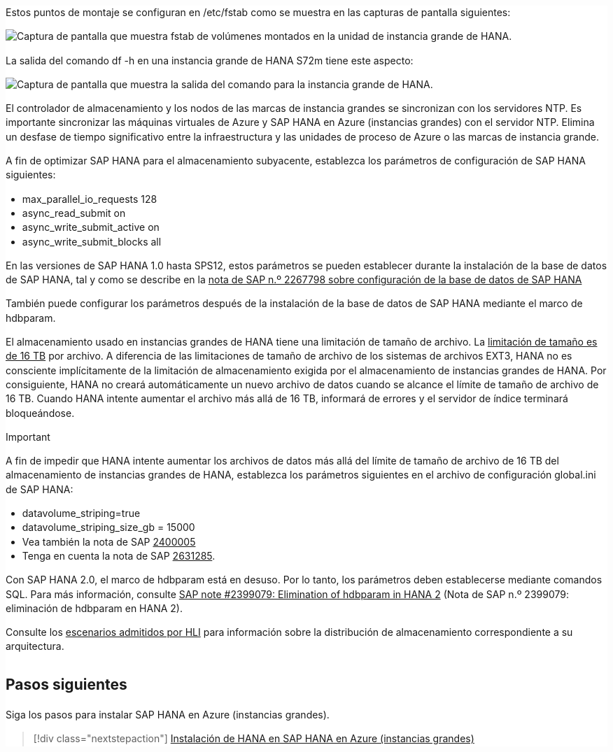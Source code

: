 Estos puntos de montaje se configuran en /etc/fstab como se muestra en las capturas de pantalla siguientes:

![Captura de pantalla que muestra fstab de volúmenes montados en la unidad de instancia grande de HANA.](./media/hana-installation/image1_fstab.PNG)

La salida del comando df -h en una instancia grande de HANA S72m tiene este aspecto:

![Captura de pantalla que muestra la salida del comando para la instancia grande de HANA.](./media/hana-installation/image2_df_output.PNG)


El controlador de almacenamiento y los nodos de las marcas de instancia grandes se sincronizan con los servidores NTP. Es importante sincronizar las máquinas virtuales de Azure y SAP HANA en Azure (instancias grandes) con el servidor NTP. Elimina un desfase de tiempo significativo entre la infraestructura y las unidades de proceso de Azure o las marcas de instancia grande.

A fin de optimizar SAP HANA para el almacenamiento subyacente, establezca los parámetros de configuración de SAP HANA siguientes:

- max_parallel_io_requests 128
- async_read_submit on
- async_write_submit_active on
- async_write_submit_blocks all
 
En las versiones de SAP HANA 1.0 hasta SPS12, estos parámetros se pueden establecer durante la instalación de la base de datos de SAP HANA, tal y como se describe en la [nota de SAP n.º 2267798 sobre configuración de la base de datos de SAP HANA](https://launchpad.support.sap.com/#/notes/2267798)

También puede configurar los parámetros después de la instalación de la base de datos de SAP HANA mediante el marco de hdbparam. 

El almacenamiento usado en instancias grandes de HANA tiene una limitación de tamaño de archivo. La [limitación de tamaño es de 16 TB](https://docs.netapp.com/ontap-9/index.jsp?topic=%2Fcom.netapp.doc.dot-cm-vsmg%2FGUID-AA1419CF-50AB-41FF-A73C-C401741C847C.html) por archivo. A diferencia de las limitaciones de tamaño de archivo de los sistemas de archivos EXT3, HANA no es consciente implícitamente de la limitación de almacenamiento exigida por el almacenamiento de instancias grandes de HANA. Por consiguiente, HANA no creará automáticamente un nuevo archivo de datos cuando se alcance el límite de tamaño de archivo de 16 TB. Cuando HANA intente aumentar el archivo más allá de 16 TB, informará de errores y el servidor de índice terminará bloqueándose.

> [!IMPORTANT]
> A fin de impedir que HANA intente aumentar los archivos de datos más allá del límite de tamaño de archivo de 16 TB del almacenamiento de instancias grandes de HANA, establezca los parámetros siguientes en el archivo de configuración global.ini de SAP HANA:
> 
> - datavolume_striping=true
> - datavolume_striping_size_gb = 15000
> - Vea también la nota de SAP [2400005](https://launchpad.support.sap.com/#/notes/2400005)
> - Tenga en cuenta la nota de SAP [2631285](https://launchpad.support.sap.com/#/notes/2631285).


Con SAP HANA 2.0, el marco de hdbparam está en desuso. Por lo tanto, los parámetros deben establecerse mediante comandos SQL. Para más información, consulte [SAP note #2399079: Elimination of hdbparam in HANA 2](https://launchpad.support.sap.com/#/notes/2399079) (Nota de SAP n.º 2399079: eliminación de hdbparam en HANA 2).

Consulte los [escenarios admitidos por HLI](hana-supported-scenario.md) para información sobre la distribución de almacenamiento correspondiente a su arquitectura.


## <a name="next-steps"></a>Pasos siguientes

Siga los pasos para instalar SAP HANA en Azure (instancias grandes).

> [!div class="nextstepaction"]
> [Instalación de HANA en SAP HANA en Azure (instancias grandes)](hana-example-installation.md)
